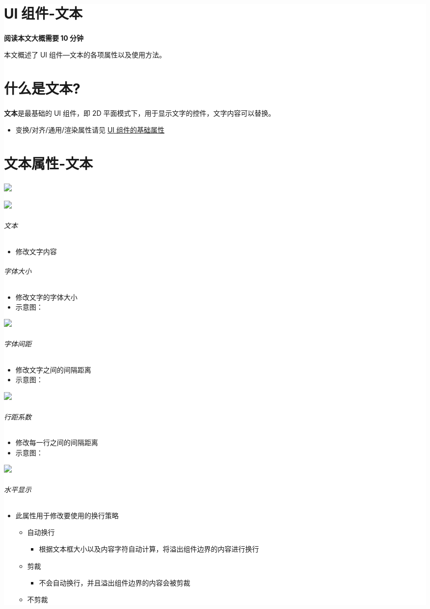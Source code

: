 # UI 组件-文本

<strong>阅读本文大概需要 10 分钟</strong>

本文概述了 UI 组件—文本的各项属性以及使用方法。

# 什么是文本?

<strong>文本</strong>是最基础的 UI 组件，即 2D 平面模式下，用于显示文字的控件，文字内容可以替换。

- 变换/对齐/通用/渲染属性请见 [UI 组件的基础属性](https://meta.feishu.cn/wiki/wikcn5pYngyHnkkrJlz8bLMhC9e)

# 文本属性-文本

![](https://wstatic-a1.233leyuan.com/productdocs/static/boxcnszRhmLcMi1xEspl71LjyVh.png)

![](https://wstatic-a1.233leyuan.com/productdocs/static/boxcnBJYRWHDtYh7DL8z7mJ6NnM.png)

###### 文本

- 修改文字内容

###### 字体大小

- 修改文字的字体大小
- 示意图：

![](https://wstatic-a1.233leyuan.com/productdocs/static/boxcnY3ZzYncURlLNcROLqLw6df.gif)

###### 字体间距

- 修改文字之间的间隔距离
- 示意图：

![](https://wstatic-a1.233leyuan.com/productdocs/static/boxcnJ28CsjgGjYeW39YydkQuLf.gif)

###### 行距系数

- 修改每一行之间的间隔距离
- 示意图：

![](https://wstatic-a1.233leyuan.com/productdocs/static/boxcnk3sYbYlPTAh3wvDj4koadd.gif)

###### 水平显示

- 此属性用于修改要使用的换行策略

  - 自动换行

    - 根据文本框大小以及内容字符自动计算，将溢出组件边界的内容进行换行
  - 剪裁

    - 不会自动换行，并且溢出组件边界的内容会被剪裁
  - 不剪裁

